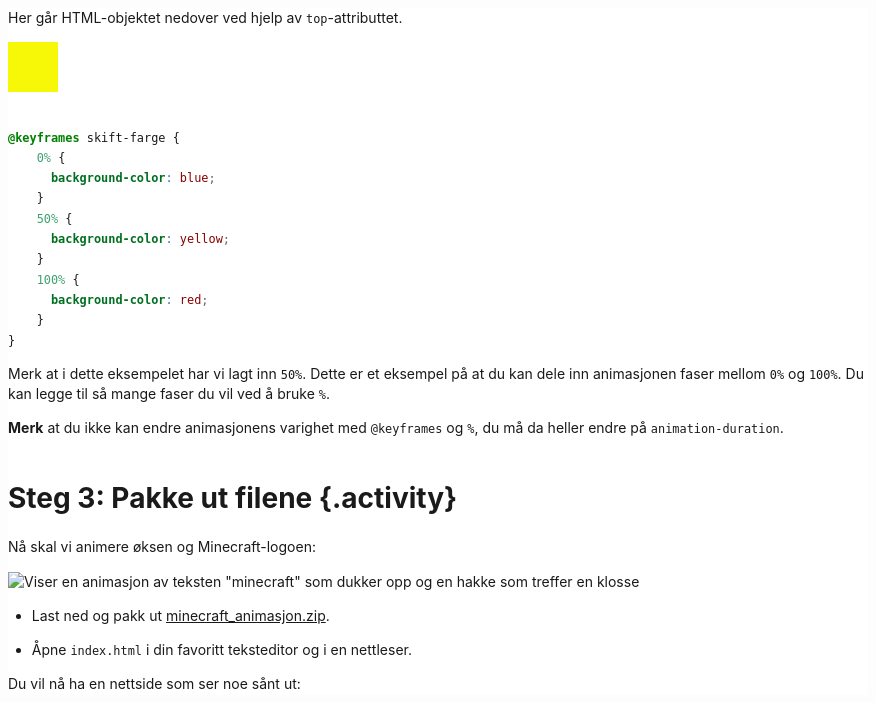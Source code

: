 Her går HTML-objektet nedover ved hjelp av `top`-attributtet.


<style>
    #skifte_farge {
        height: 50px;
        width: 50px;
        background-color: blue;
        position: relative;
        animation: skifte_farge 5s 0s infinite;
    }
    @keyframes skifte_farge {
        0% { background-color: blue; }
        50% { background-color: yellow; }
        100% { background-color: red; }
    }
</style>

<div id="skifte_farge"></div>
<br>

```css
@keyframes skift-farge {
    0% {
      background-color: blue;
    }
    50% {
      background-color: yellow;
    }
    100% {
      background-color: red;
    }
}
```

Merk at i dette eksempelet har vi lagt inn `50%`. Dette er et eksempel på at du
kan dele inn animasjonen faser mellom `0%` og `100%`. Du kan legge til så mange
faser du vil ved å bruke `%`.

**Merk** at du ikke kan endre animasjonens varighet med `@keyframes` og `%`, du
må da heller endre på `animation-duration`.


# Steg 3: Pakke ut filene {.activity}

Nå skal vi animere øksen og Minecraft-logoen:

![Viser en animasjon av teksten "minecraft" som dukker opp og en hakke som
treffer en klosse](ressurser/out.gif)

+ Last ned og pakk ut [minecraft_animasjon.zip](minecraft_animasjon.zip).

+ Åpne `index.html` i din favoritt teksteditor og i en nettleser.

Du vil nå ha en nettside som ser noe sånt ut:
